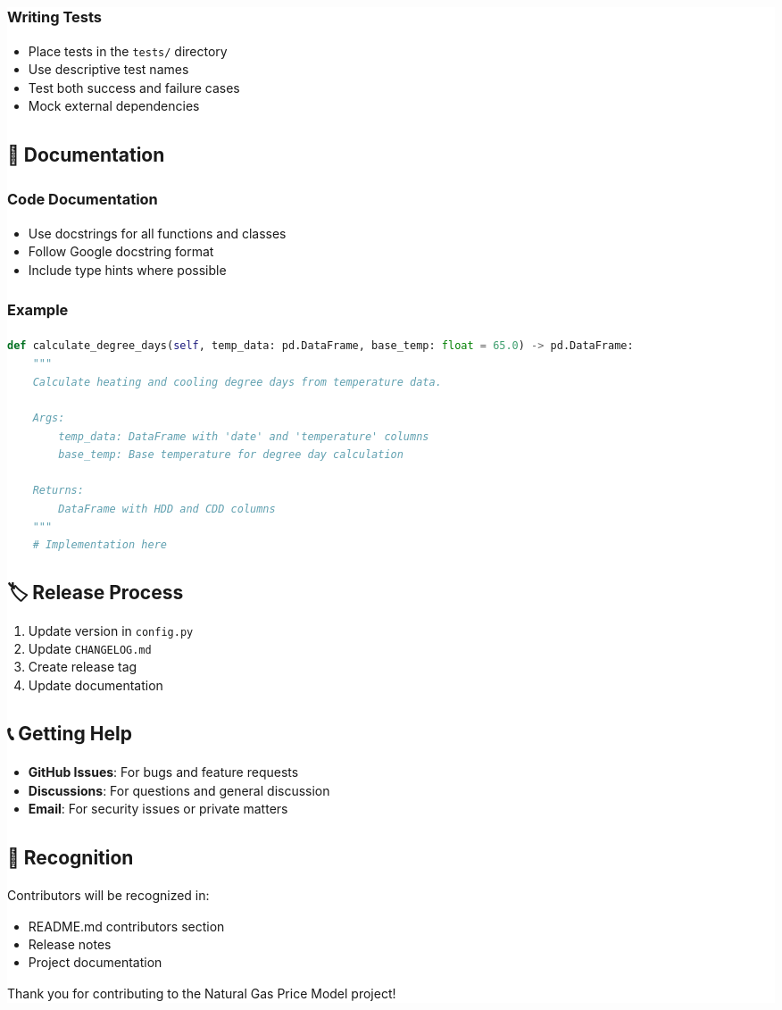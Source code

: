 ### Writing Tests
- Place tests in the `tests/` directory
- Use descriptive test names
- Test both success and failure cases
- Mock external dependencies

## 📖 Documentation

### Code Documentation
- Use docstrings for all functions and classes
- Follow Google docstring format
- Include type hints where possible

### Example
```python
def calculate_degree_days(self, temp_data: pd.DataFrame, base_temp: float = 65.0) -> pd.DataFrame:
    """
    Calculate heating and cooling degree days from temperature data.
    
    Args:
        temp_data: DataFrame with 'date' and 'temperature' columns
        base_temp: Base temperature for degree day calculation
        
    Returns:
        DataFrame with HDD and CDD columns
    """
    # Implementation here
```

## 🏷️ Release Process

1. Update version in `config.py`
2. Update `CHANGELOG.md`
3. Create release tag
4. Update documentation

## 📞 Getting Help

- **GitHub Issues**: For bugs and feature requests
- **Discussions**: For questions and general discussion
- **Email**: For security issues or private matters

## 🙏 Recognition

Contributors will be recognized in:
- README.md contributors section
- Release notes
- Project documentation

Thank you for contributing to the Natural Gas Price Model project!
